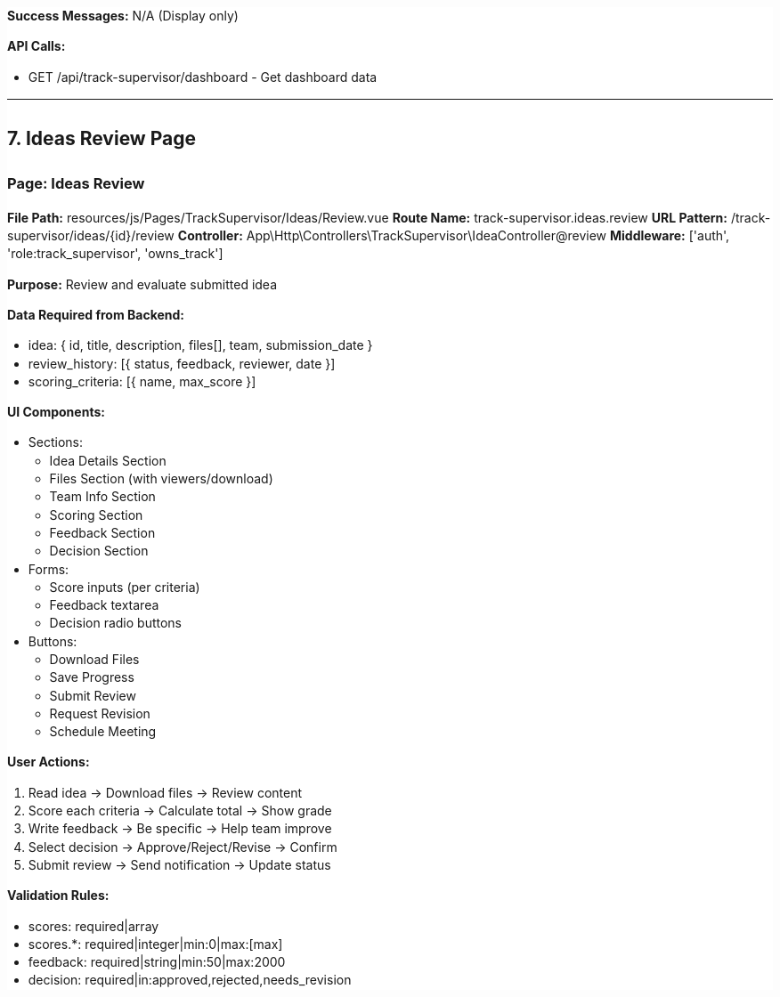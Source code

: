**Success Messages:**
N/A (Display only)

**API Calls:**
- GET /api/track-supervisor/dashboard - Get dashboard data

---

## 7. Ideas Review Page

### Page: Ideas Review
**File Path:** resources/js/Pages/TrackSupervisor/Ideas/Review.vue
**Route Name:** track-supervisor.ideas.review
**URL Pattern:** /track-supervisor/ideas/{id}/review
**Controller:** App\Http\Controllers\TrackSupervisor\IdeaController@review
**Middleware:** ['auth', 'role:track_supervisor', 'owns_track']

**Purpose:**
Review and evaluate submitted idea

**Data Required from Backend:**
- idea: { id, title, description, files[], team, submission_date }
- review_history: [{ status, feedback, reviewer, date }]
- scoring_criteria: [{ name, max_score }]

**UI Components:**
- Sections:
  - Idea Details Section
  - Files Section (with viewers/download)
  - Team Info Section
  - Scoring Section
  - Feedback Section
  - Decision Section
- Forms:
  - Score inputs (per criteria)
  - Feedback textarea
  - Decision radio buttons
- Buttons:
  - Download Files
  - Save Progress
  - Submit Review
  - Request Revision
  - Schedule Meeting

**User Actions:**
1. Read idea → Download files → Review content
2. Score each criteria → Calculate total → Show grade
3. Write feedback → Be specific → Help team improve
4. Select decision → Approve/Reject/Revise → Confirm
5. Submit review → Send notification → Update status

**Validation Rules:**
- scores: required|array
- scores.*: required|integer|min:0|max:[max]
- feedback: required|string|min:50|max:2000
- decision: required|in:approved,rejected,needs_revision
